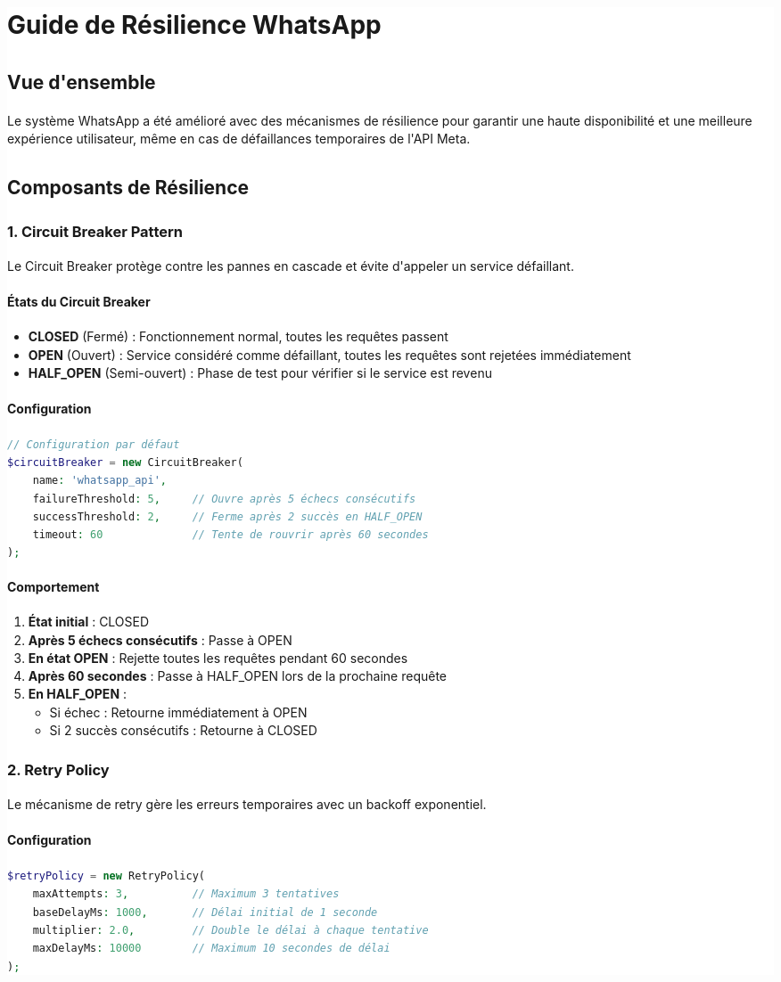 # Guide de Résilience WhatsApp

## Vue d'ensemble

Le système WhatsApp a été amélioré avec des mécanismes de résilience pour garantir une haute disponibilité et une meilleure expérience utilisateur, même en cas de défaillances temporaires de l'API Meta.

## Composants de Résilience

### 1. Circuit Breaker Pattern

Le Circuit Breaker protège contre les pannes en cascade et évite d'appeler un service défaillant.

#### États du Circuit Breaker

- **CLOSED** (Fermé) : Fonctionnement normal, toutes les requêtes passent
- **OPEN** (Ouvert) : Service considéré comme défaillant, toutes les requêtes sont rejetées immédiatement
- **HALF_OPEN** (Semi-ouvert) : Phase de test pour vérifier si le service est revenu

#### Configuration

```php
// Configuration par défaut
$circuitBreaker = new CircuitBreaker(
    name: 'whatsapp_api',
    failureThreshold: 5,     // Ouvre après 5 échecs consécutifs
    successThreshold: 2,     // Ferme après 2 succès en HALF_OPEN
    timeout: 60              // Tente de rouvrir après 60 secondes
);
```

#### Comportement

1. **État initial** : CLOSED
2. **Après 5 échecs consécutifs** : Passe à OPEN
3. **En état OPEN** : Rejette toutes les requêtes pendant 60 secondes
4. **Après 60 secondes** : Passe à HALF_OPEN lors de la prochaine requête
5. **En HALF_OPEN** :
   - Si échec : Retourne immédiatement à OPEN
   - Si 2 succès consécutifs : Retourne à CLOSED

### 2. Retry Policy

Le mécanisme de retry gère les erreurs temporaires avec un backoff exponentiel.

#### Configuration

```php
$retryPolicy = new RetryPolicy(
    maxAttempts: 3,          // Maximum 3 tentatives
    baseDelayMs: 1000,       // Délai initial de 1 seconde
    multiplier: 2.0,         // Double le délai à chaque tentative
    maxDelayMs: 10000        // Maximum 10 secondes de délai
);
```
